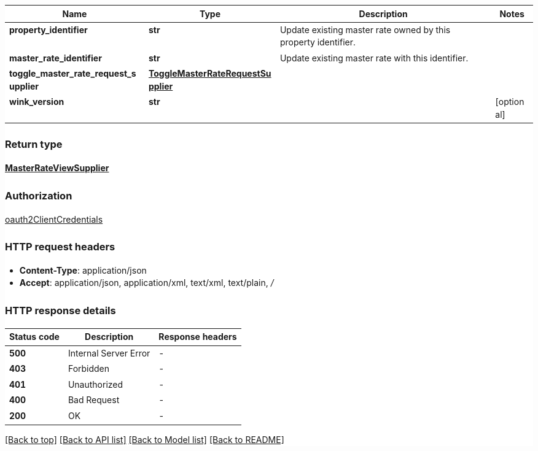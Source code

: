 
Name | Type | Description  | Notes
------------- | ------------- | ------------- | -------------
 **property_identifier** | **str**| Update existing master rate owned by this property identifier. | 
 **master_rate_identifier** | **str**| Update existing master rate with this identifier. | 
 **toggle_master_rate_request_supplier** | [**ToggleMasterRateRequestSupplier**](ToggleMasterRateRequestSupplier.md)|  | 
 **wink_version** | **str**|  | [optional] 

### Return type

[**MasterRateViewSupplier**](MasterRateViewSupplier.md)

### Authorization

[oauth2ClientCredentials](../README.md#oauth2ClientCredentials)

### HTTP request headers

 - **Content-Type**: application/json
 - **Accept**: application/json, application/xml, text/xml, text/plain, */*

### HTTP response details

| Status code | Description | Response headers |
|-------------|-------------|------------------|
**500** | Internal Server Error |  -  |
**403** | Forbidden |  -  |
**401** | Unauthorized |  -  |
**400** | Bad Request |  -  |
**200** | OK |  -  |

[[Back to top]](#) [[Back to API list]](../README.md#documentation-for-api-endpoints) [[Back to Model list]](../README.md#documentation-for-models) [[Back to README]](../README.md)

